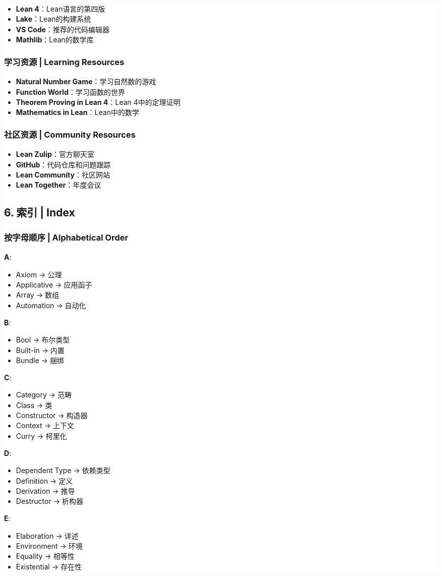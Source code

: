 - **Lean 4**：Lean语言的第四版
- **Lake**：Lean的构建系统
- **VS Code**：推荐的代码编辑器
- **Mathlib**：Lean的数学库

### 学习资源 | Learning Resources

- **Natural Number Game**：学习自然数的游戏
- **Function World**：学习函数的世界
- **Theorem Proving in Lean 4**：Lean 4中的定理证明
- **Mathematics in Lean**：Lean中的数学

### 社区资源 | Community Resources

- **Lean Zulip**：官方聊天室
- **GitHub**：代码仓库和问题跟踪
- **Lean Community**：社区网站
- **Lean Together**：年度会议

## 6. 索引 | Index

### 按字母顺序 | Alphabetical Order

**A**:

- Axiom → 公理
- Applicative → 应用函子
- Array → 数组
- Automation → 自动化

**B**:

- Bool → 布尔类型
- Built-in → 内置
- Bundle → 捆绑

**C**:

- Category → 范畴
- Class → 类
- Constructor → 构造器
- Context → 上下文
- Curry → 柯里化

**D**:

- Dependent Type → 依赖类型
- Definition → 定义
- Derivation → 推导
- Destructor → 析构器

**E**:

- Elaboration → 详述
- Environment → 环境
- Equality → 相等性
- Existential → 存在性

